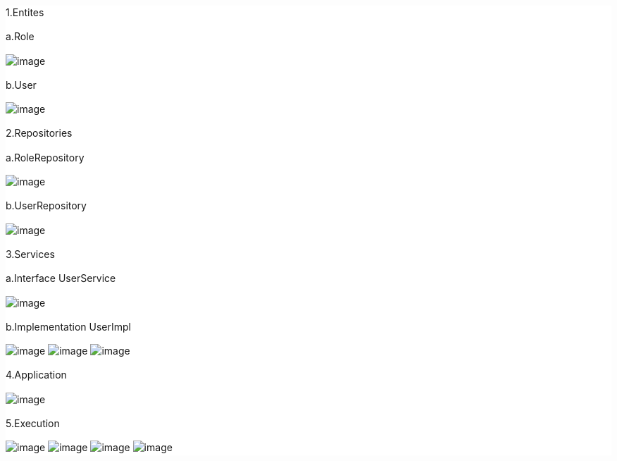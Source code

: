 1.Entites

  a.Role

  <img width="501" alt="image" src="https://github.com/LHOussama/TP2-Partie-1-Patient-Medecin-Rendez-Vous-Cruds/assets/160369206/40094352-8672-4989-9dbb-314dd7f9e0b7">


  b.User

 <img width="472" alt="image" src="https://github.com/LHOussama/TP2-Partie-1-Patient-Medecin-Rendez-Vous-Cruds/assets/160369206/1e440446-d634-4ef4-9f45-fb187916a52a">


 2.Repositories

   a.RoleRepository

   <img width="496" alt="image" src="https://github.com/LHOussama/TP2-Partie-1-Patient-Medecin-Rendez-Vous-Cruds/assets/160369206/073c63fb-4cbb-4025-973c-81994cae77a5">

   b.UserRepository

   <img width="506" alt="image" src="https://github.com/LHOussama/TP2-Partie-1-Patient-Medecin-Rendez-Vous-Cruds/assets/160369206/bcc2628b-61ba-4af7-a38b-7c96d0404396">


  3.Services

  a.Interface UserService
 
  <img width="422" alt="image" src="https://github.com/LHOussama/TP2-Partie-1-Patient-Medecin-Rendez-Vous-Cruds/assets/160369206/4f5d06ac-acdf-41f8-b1d3-80f2f10273c6">

  b.Implementation UserImpl


  <img width="665" alt="image" src="https://github.com/LHOussama/TP2-Partie-1-Patient-Medecin-Rendez-Vous-Cruds/assets/160369206/78957702-7d4d-41ad-a710-11b1bdd45bd2">
  <img width="743" alt="image" src="https://github.com/LHOussama/TP2-Partie-1-Patient-Medecin-Rendez-Vous-Cruds/assets/160369206/f54058c8-62c9-42e4-870e-80e6494c44c8">
  <img width="437" alt="image" src="https://github.com/LHOussama/TP2-Partie-1-Patient-Medecin-Rendez-Vous-Cruds/assets/160369206/44a90110-d3b6-4d9e-a02e-eff9371b7a7b">

  4.Application

  <img width="749" alt="image" src="https://github.com/LHOussama/TP2-Partie-1-Patient-Medecin-Rendez-Vous-Cruds/assets/160369206/5ab995f8-2ccf-4569-824a-7dbc016f4119">

  5.Execution

  <img width="890" alt="image" src="https://github.com/LHOussama/TP2-Partie-1-Patient-Medecin-Rendez-Vous-Cruds/assets/160369206/6fc6071a-2c96-4b5c-80c0-6bb7e3da54b0">
  <img width="329" alt="image" src="https://github.com/LHOussama/TP2-Partie-1-Patient-Medecin-Rendez-Vous-Cruds/assets/160369206/bcc06abe-92f4-46b4-a864-ad347014d0a7">
  <img width="358" alt="image" src="https://github.com/LHOussama/TP2-Partie-1-Patient-Medecin-Rendez-Vous-Cruds/assets/160369206/33895d00-5866-4c29-80a6-7f7279c835dc">
  <img width="218" alt="image" src="https://github.com/LHOussama/TP2-Partie-1-Patient-Medecin-Rendez-Vous-Cruds/assets/160369206/682845ee-ca26-4785-a767-626178f2d93b">

  




  






   

 
 

  
